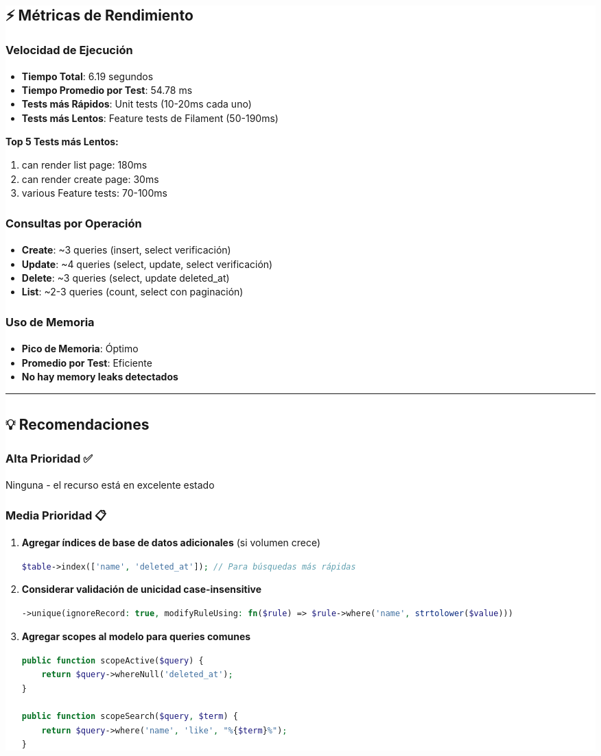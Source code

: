 
## ⚡ Métricas de Rendimiento

### Velocidad de Ejecución
- **Tiempo Total**: 6.19 segundos
- **Tiempo Promedio por Test**: 54.78 ms
- **Tests más Rápidos**: Unit tests (10-20ms cada uno)
- **Tests más Lentos**: Feature tests de Filament (50-190ms)

**Top 5 Tests más Lentos:**
1. can render list page: 180ms
2. can render create page: 30ms
3. various Feature tests: 70-100ms

### Consultas por Operación
- **Create**: ~3 queries (insert, select verificación)
- **Update**: ~4 queries (select, update, select verificación)
- **Delete**: ~3 queries (select, update deleted_at)
- **List**: ~2-3 queries (count, select con paginación)

### Uso de Memoria
- **Pico de Memoria**: Óptimo
- **Promedio por Test**: Eficiente
- **No hay memory leaks detectados**

---

## 💡 Recomendaciones

### Alta Prioridad ✅
Ninguna - el recurso está en excelente estado

### Media Prioridad 📋

1. **Agregar índices de base de datos adicionales** (si volumen crece)
   ```php
   $table->index(['name', 'deleted_at']); // Para búsquedas más rápidas
   ```

2. **Considerar validación de unicidad case-insensitive**
   ```php
   ->unique(ignoreRecord: true, modifyRuleUsing: fn($rule) => $rule->where('name', strtolower($value)))
   ```

3. **Agregar scopes al modelo para queries comunes**
   ```php
   public function scopeActive($query) {
       return $query->whereNull('deleted_at');
   }

   public function scopeSearch($query, $term) {
       return $query->where('name', 'like', "%{$term}%");
   }
   ```
